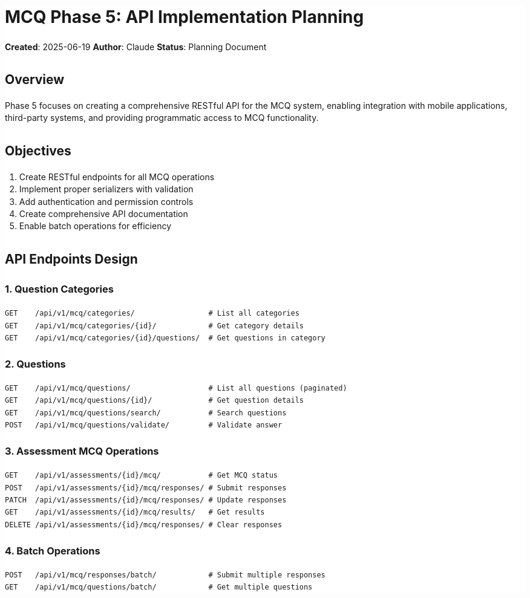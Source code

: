 # MCQ Phase 5: API Implementation Planning

**Created**: 2025-06-19
**Author**: Claude
**Status**: Planning Document

## Overview

Phase 5 focuses on creating a comprehensive RESTful API for the MCQ system, enabling integration with mobile applications, third-party systems, and providing programmatic access to MCQ functionality.

## Objectives

1. Create RESTful endpoints for all MCQ operations
2. Implement proper serializers with validation
3. Add authentication and permission controls
4. Create comprehensive API documentation
5. Enable batch operations for efficiency

## API Endpoints Design

### 1. Question Categories
```
GET    /api/v1/mcq/categories/                 # List all categories
GET    /api/v1/mcq/categories/{id}/            # Get category details
GET    /api/v1/mcq/categories/{id}/questions/  # Get questions in category
```

### 2. Questions
```
GET    /api/v1/mcq/questions/                  # List all questions (paginated)
GET    /api/v1/mcq/questions/{id}/             # Get question details
GET    /api/v1/mcq/questions/search/           # Search questions
POST   /api/v1/mcq/questions/validate/         # Validate answer
```

### 3. Assessment MCQ Operations
```
GET    /api/v1/assessments/{id}/mcq/           # Get MCQ status
POST   /api/v1/assessments/{id}/mcq/responses/ # Submit responses
PATCH  /api/v1/assessments/{id}/mcq/responses/ # Update responses
GET    /api/v1/assessments/{id}/mcq/results/   # Get results
DELETE /api/v1/assessments/{id}/mcq/responses/ # Clear responses
```

### 4. Batch Operations
```
POST   /api/v1/mcq/responses/batch/            # Submit multiple responses
GET    /api/v1/mcq/questions/batch/            # Get multiple questions
```
